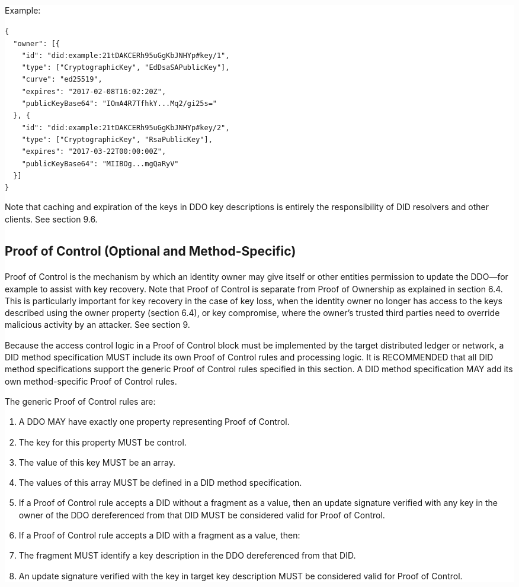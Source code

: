 Example:

    
    
    {
      "owner": [{
        "id": "did:example:21tDAKCERh95uGgKbJNHYp#key/1",
        "type": ["CryptographicKey", "EdDsaSAPublicKey"],
        "curve": "ed25519",
        "expires": "2017-02-08T16:02:20Z",
        "publicKeyBase64": "IOmA4R7TfhkY...Mq2/gi25s="
      }, {
        "id": "did:example:21tDAKCERh95uGgKbJNHYp#key/2",
        "type": ["CryptographicKey", "RsaPublicKey"],
        "expires": "2017-03-22T00:00:00Z",
        "publicKeyBase64": "MIIBOg...mgQaRyV"
      }]
    }
    

Note that caching and expiration of the keys in DDO key descriptions is
entirely the responsibility of DID resolvers and other clients. See section
9.6.

## Proof of Control (Optional and Method-Specific)

Proof of Control is the mechanism by which an identity owner may give itself
or other entities permission to update the DDO—for example to assist with key
recovery. Note that Proof of Control is separate from Proof of Ownership as
explained in section 6.4. This is particularly important for key recovery in
the case of key loss, when the identity owner no longer has access to the keys
described using the owner property (section 6.4), or key compromise, where the
owner’s trusted third parties need to override malicious activity by an
attacker. See section 9.

Because the access control logic in a Proof of Control block must be
implemented by the target distributed ledger or network, a DID method
specification MUST include its own Proof of Control rules and processing
logic. It is RECOMMENDED that all DID method specifications support the
generic Proof of Control rules specified in this section. A DID method
specification MAY add its own method-specific Proof of Control rules.

The generic Proof of Control rules are:

  1. A DDO MAY have exactly one property representing Proof of Control. 
  2. The key for this property MUST be control. 
  3. The value of this key MUST be an array. 
  4. The values of this array MUST be defined in a DID method specification. 
  5. If a Proof of Control rule accepts a DID without a fragment as a value, then an update signature verified with any key in the owner of the DDO dereferenced from that DID MUST be considered valid for Proof of Control. 
  6. If a Proof of Control rule accepts a DID with a fragment as a value, then: 

  1. The fragment MUST identify a key description in the DDO dereferenced from that DID. 
  2. An update signature verified with the key in target key description MUST be considered valid for Proof of Control. 
